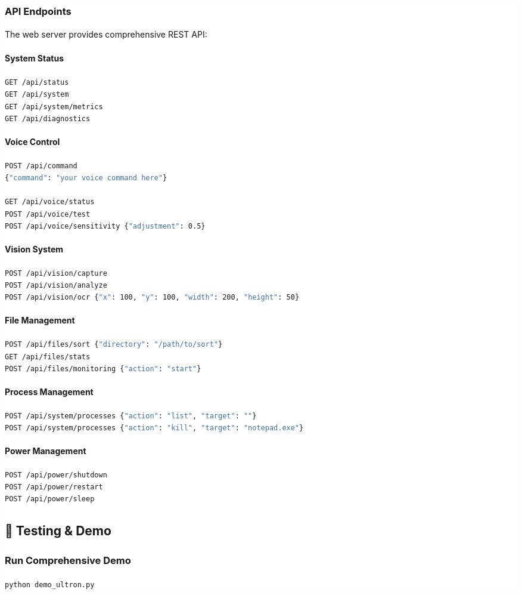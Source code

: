 ### API Endpoints

The web server provides comprehensive REST API:

#### System Status
```bash
GET /api/status
GET /api/system
GET /api/system/metrics
GET /api/diagnostics
```

#### Voice Control
```bash
POST /api/command
{"command": "your voice command here"}

GET /api/voice/status
POST /api/voice/test
POST /api/voice/sensitivity {"adjustment": 0.5}
```

#### Vision System
```bash
POST /api/vision/capture
POST /api/vision/analyze
POST /api/vision/ocr {"x": 100, "y": 100, "width": 200, "height": 50}
```

#### File Management
```bash
POST /api/files/sort {"directory": "/path/to/sort"}
GET /api/files/stats
POST /api/files/monitoring {"action": "start"}
```

#### Process Management
```bash
POST /api/system/processes {"action": "list", "target": ""}
POST /api/system/processes {"action": "kill", "target": "notepad.exe"}
```

#### Power Management
```bash
POST /api/power/shutdown
POST /api/power/restart
POST /api/power/sleep
```

## 🧪 Testing & Demo

### Run Comprehensive Demo
```bash
python demo_ultron.py
```
